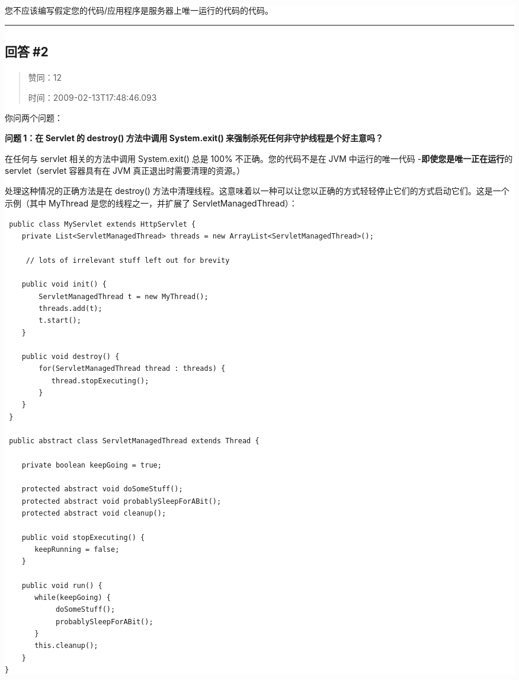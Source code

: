 您不应该编写假定您的代码/应用程序是服务器上唯一运行的代码的代码。

* * *

## 回答 #2

> 赞同：12
> 
> 时间：2009-02-13T17:48:46.093

你问两个问题：

**问题 1：在 Servlet 的 destroy() 方法中调用 System.exit() 来强制杀死任何非守护线程是个好主意吗？**

在任何与 servlet 相关的方法中调用 System.exit() 总是 100% 不正确。您的代码不是在 JVM 中运行的唯一代码 -**即使您是唯一正在运行**的 servlet（servlet 容器具有在 JVM 真正退出时需要清理的资源。）

处理这种情况的正确方法是在 destroy() 方法中清理线程。这意味着以一种可以让您以正确的方式轻轻停止它们的方式启动它们。这是一个示例（其中 MyThread 是您的线程之一，并扩展了 ServletManagedThread）：

```
 public class MyServlet extends HttpServlet {
    private List<ServletManagedThread> threads = new ArrayList<ServletManagedThread>();     

     // lots of irrelevant stuff left out for brevity

    public void init() {
        ServletManagedThread t = new MyThread();
        threads.add(t);
        t.start();
    }

    public void destroy() {
        for(ServletManagedThread thread : threads) {
           thread.stopExecuting();
        }
    }
 }

 public abstract class ServletManagedThread extends Thread {

    private boolean keepGoing = true;

    protected abstract void doSomeStuff();
    protected abstract void probablySleepForABit();
    protected abstract void cleanup();

    public void stopExecuting() {
       keepRunning = false;
    }

    public void run() {
       while(keepGoing) {
            doSomeStuff();
            probablySleepForABit();
       }
       this.cleanup();
    }
} 
```
